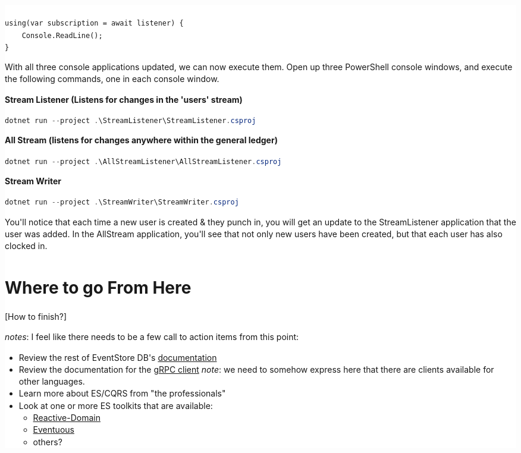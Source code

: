 ```CSharp

using(var subscription = await listener) {
    Console.ReadLine();
}
```

With all three console applications updated, we can now execute them.  Open up three PowerShell console windows, and execute the following commands, one in each console window.

**Stream Listener (Listens for changes in the 'users' stream)**
```PowerShell
dotnet run --project .\StreamListener\StreamListener.csproj
```

**All Stream (listens for changes anywhere within the general ledger)**
```PowerShell
dotnet run --project .\AllStreamListener\AllStreamListener.csproj
```

**Stream Writer**
```PowerShell
dotnet run --project .\StreamWriter\StreamWriter.csproj
```

You'll notice that each time a new user is created & they punch in, you will get an update to the StreamListener application that the user was added.  In the AllStream application, you'll see that not only new users have been created, but that each user has also clocked in.

# Where to go From Here #

[How to finish?]

_notes_: I feel like there needs to be a few call to action items from this point:

* Review the rest of EventStore DB's [documentation](https://developers.eventstore.com/server/v21.10/#getting-started)
* Review the documentation for the [gRPC client](https://developers.eventstore.com/clients/grpc/#connection-details) _note_: we need to somehow express here that there are clients available for other languages.
* Learn more about ES/CQRS from "the professionals"
* Look at one or more ES toolkits that are available:
  * [Reactive-Domain](https://github.com/ReactiveDomain/reactive-domain)
  * [Eventuous](https://eventuous.dev/)
  * others?
